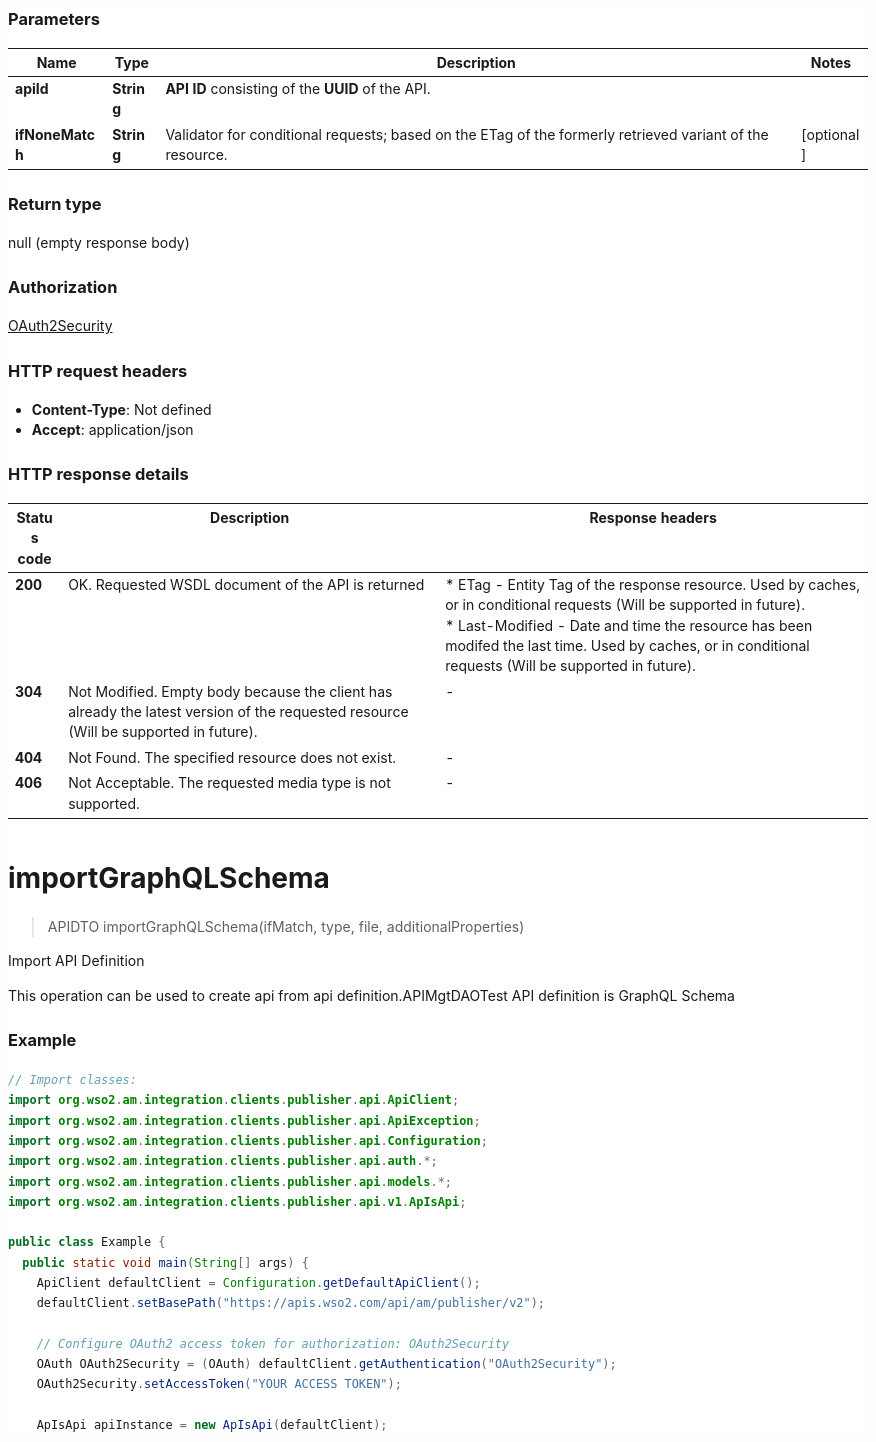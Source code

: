 ### Parameters

Name | Type | Description  | Notes
------------- | ------------- | ------------- | -------------
 **apiId** | **String**| **API ID** consisting of the **UUID** of the API.  |
 **ifNoneMatch** | **String**| Validator for conditional requests; based on the ETag of the formerly retrieved variant of the resource.  | [optional]

### Return type

null (empty response body)

### Authorization

[OAuth2Security](../README.md#OAuth2Security)

### HTTP request headers

 - **Content-Type**: Not defined
 - **Accept**: application/json

### HTTP response details
| Status code | Description | Response headers |
|-------------|-------------|------------------|
**200** | OK. Requested WSDL document of the API is returned  |  * ETag - Entity Tag of the response resource. Used by caches, or in conditional requests (Will be supported in future).  <br>  * Last-Modified - Date and time the resource has been modifed the last time. Used by caches, or in conditional requests (Will be supported in future).  <br>  |
**304** | Not Modified. Empty body because the client has already the latest version of the requested resource (Will be supported in future).  |  -  |
**404** | Not Found. The specified resource does not exist. |  -  |
**406** | Not Acceptable. The requested media type is not supported. |  -  |

<a name="importGraphQLSchema"></a>
# **importGraphQLSchema**
> APIDTO importGraphQLSchema(ifMatch, type, file, additionalProperties)

Import API Definition

This operation can be used to create api from api definition.APIMgtDAOTest  API definition is GraphQL Schema 

### Example
```java
// Import classes:
import org.wso2.am.integration.clients.publisher.api.ApiClient;
import org.wso2.am.integration.clients.publisher.api.ApiException;
import org.wso2.am.integration.clients.publisher.api.Configuration;
import org.wso2.am.integration.clients.publisher.api.auth.*;
import org.wso2.am.integration.clients.publisher.api.models.*;
import org.wso2.am.integration.clients.publisher.api.v1.ApIsApi;

public class Example {
  public static void main(String[] args) {
    ApiClient defaultClient = Configuration.getDefaultApiClient();
    defaultClient.setBasePath("https://apis.wso2.com/api/am/publisher/v2");
    
    // Configure OAuth2 access token for authorization: OAuth2Security
    OAuth OAuth2Security = (OAuth) defaultClient.getAuthentication("OAuth2Security");
    OAuth2Security.setAccessToken("YOUR ACCESS TOKEN");

    ApIsApi apiInstance = new ApIsApi(defaultClient);
```